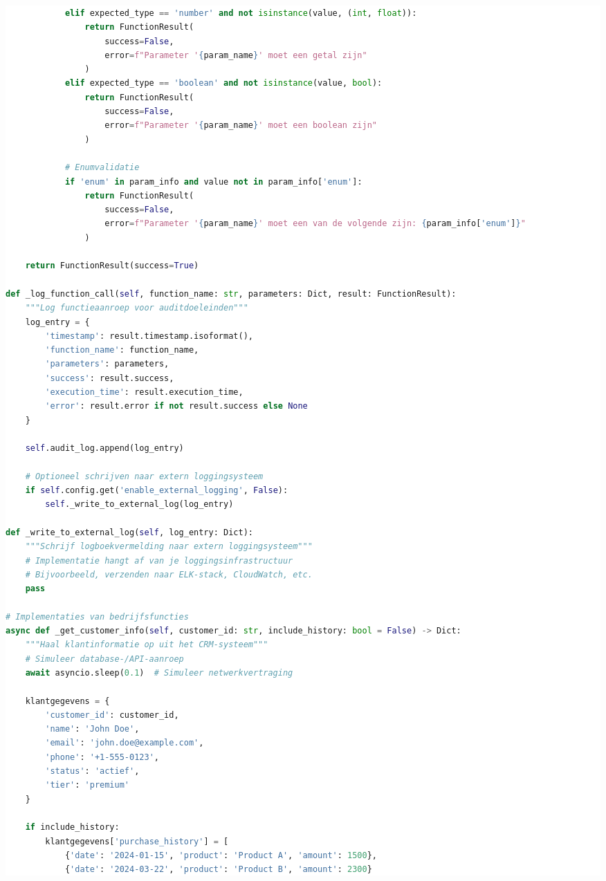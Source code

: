 ```python
            elif expected_type == 'number' and not isinstance(value, (int, float)):
                return FunctionResult(
                    success=False,
                    error=f"Parameter '{param_name}' moet een getal zijn"
                )
            elif expected_type == 'boolean' and not isinstance(value, bool):
                return FunctionResult(
                    success=False,
                    error=f"Parameter '{param_name}' moet een boolean zijn"
                )
            
            # Enumvalidatie
            if 'enum' in param_info and value not in param_info['enum']:
                return FunctionResult(
                    success=False,
                    error=f"Parameter '{param_name}' moet een van de volgende zijn: {param_info['enum']}"
                )
    
    return FunctionResult(success=True)

def _log_function_call(self, function_name: str, parameters: Dict, result: FunctionResult):
    """Log functieaanroep voor auditdoeleinden"""
    log_entry = {
        'timestamp': result.timestamp.isoformat(),
        'function_name': function_name,
        'parameters': parameters,
        'success': result.success,
        'execution_time': result.execution_time,
        'error': result.error if not result.success else None
    }
    
    self.audit_log.append(log_entry)
    
    # Optioneel schrijven naar extern loggingsysteem
    if self.config.get('enable_external_logging', False):
        self._write_to_external_log(log_entry)

def _write_to_external_log(self, log_entry: Dict):
    """Schrijf logboekvermelding naar extern loggingsysteem"""
    # Implementatie hangt af van je loggingsinfrastructuur
    # Bijvoorbeeld, verzenden naar ELK-stack, CloudWatch, etc.
    pass

# Implementaties van bedrijfsfuncties
async def _get_customer_info(self, customer_id: str, include_history: bool = False) -> Dict:
    """Haal klantinformatie op uit het CRM-systeem"""
    # Simuleer database-/API-aanroep
    await asyncio.sleep(0.1)  # Simuleer netwerkvertraging
    
    klantgegevens = {
        'customer_id': customer_id,
        'name': 'John Doe',
        'email': 'john.doe@example.com',
        'phone': '+1-555-0123',
        'status': 'actief',
        'tier': 'premium'
    }
    
    if include_history:
        klantgegevens['purchase_history'] = [
            {'date': '2024-01-15', 'product': 'Product A', 'amount': 1500},
            {'date': '2024-03-22', 'product': 'Product B', 'amount': 2300}
```